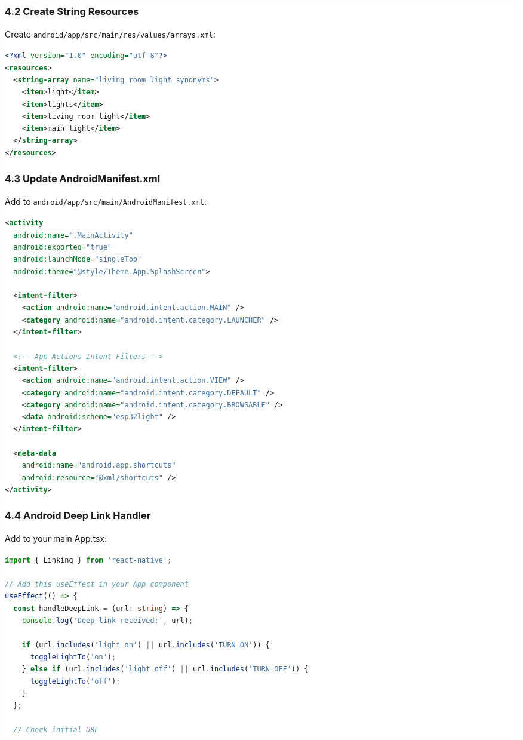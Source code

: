 ### 4.2 Create String Resources

Create `android/app/src/main/res/values/arrays.xml`:

```xml
<?xml version="1.0" encoding="utf-8"?>
<resources>
  <string-array name="living_room_light_synonyms">
    <item>light</item>
    <item>lights</item>
    <item>living room light</item>
    <item>main light</item>
  </string-array>
</resources>
```

### 4.3 Update AndroidManifest.xml

Add to `android/app/src/main/AndroidManifest.xml`:

```xml
<activity
  android:name=".MainActivity"
  android:exported="true"
  android:launchMode="singleTop"
  android:theme="@style/Theme.App.SplashScreen">
  
  <intent-filter>
    <action android:name="android.intent.action.MAIN" />
    <category android:name="android.intent.category.LAUNCHER" />
  </intent-filter>
  
  <!-- App Actions Intent Filters -->
  <intent-filter>
    <action android:name="android.intent.action.VIEW" />
    <category android:name="android.intent.category.DEFAULT" />
    <category android:name="android.intent.category.BROWSABLE" />
    <data android:scheme="esp32light" />
  </intent-filter>
  
  <meta-data
    android:name="android.app.shortcuts"
    android:resource="@xml/shortcuts" />
</activity>
```

### 4.4 Android Deep Link Handler

Add to your main App.tsx:

```typescript
import { Linking } from 'react-native';

// Add this useEffect in your App component
useEffect(() => {
  const handleDeepLink = (url: string) => {
    console.log('Deep link received:', url);
    
    if (url.includes('light_on') || url.includes('TURN_ON')) {
      toggleLightTo('on');
    } else if (url.includes('light_off') || url.includes('TURN_OFF')) {
      toggleLightTo('off');
    }
  };

  // Check initial URL
```